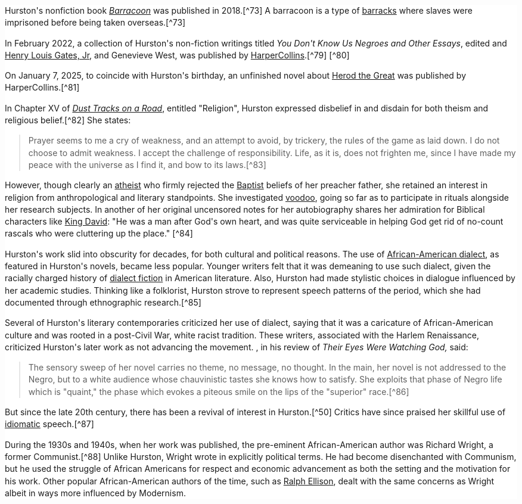Hurston's nonfiction book *[Barracoon](https://en.m.wikipedia.org/wiki/Barracoon:_The_Story_of_the_Last_%22Black_Cargo%22 "Barracoon: The Story of the Last \"Black Cargo\"")* was published in 2018.[^73] A barracoon is a type of [barracks](https://en.m.wikipedia.org/wiki/Barracks "Barracks") where slaves were imprisoned before being taken overseas.[^73]

In February 2022, a collection of Hurston's non-fiction writings titled *You Don't Know Us Negroes and Other Essays*, edited and [Henry Louis Gates, Jr](https://en.m.wikipedia.org/wiki/Henry_Louis_Gates,_Jr "Henry Louis Gates, Jr"), and Genevieve West, was published by [HarperCollins](https://en.m.wikipedia.org/wiki/HarperCollins "HarperCollins").[^79] [^80]

On January 7, 2025, to coincide with Hurston's birthday, an unfinished novel about [Herod the Great](https://en.m.wikipedia.org/wiki/Herod_the_Great "Herod the Great") was published by HarperCollins.[^81]

In Chapter XV of *[Dust Tracks on a Road](https://en.m.wikipedia.org/wiki/Dust_Tracks_on_a_Road "Dust Tracks on a Road")*, entitled "Religion", Hurston expressed disbelief in and disdain for both theism and religious belief.[^82] She states:

> Prayer seems to me a cry of weakness, and an attempt to avoid, by trickery, the rules of the game as laid down. I do not choose to admit weakness. I accept the challenge of responsibility. Life, as it is, does not frighten me, since I have made my peace with the universe as I find it, and bow to its laws.[^83]

However, though clearly an [atheist](https://en.m.wikipedia.org/wiki/Atheism "Atheism") who firmly rejected the [Baptist](https://en.m.wikipedia.org/wiki/Baptist "Baptist") beliefs of her preacher father, she retained an interest in religion from anthropological and literary standpoints. She investigated [voodoo](https://en.m.wikipedia.org/wiki/Haitian_Vodou "Haitian Vodou"), going so far as to participate in rituals alongside her research subjects. In another of her original uncensored notes for her autobiography shares her admiration for Biblical characters like [King David](https://en.m.wikipedia.org/wiki/David "David"): "He was a man after God's own heart, and was quite serviceable in helping God get rid of no-count rascals who were cluttering up the place." [^84]

Hurston's work slid into obscurity for decades, for both cultural and political reasons. The use of [African-American dialect](https://en.m.wikipedia.org/wiki/African-American_English "African-American English"), as featured in Hurston's novels, became less popular. Younger writers felt that it was demeaning to use such dialect, given the racially charged history of [dialect fiction](https://en.m.wikipedia.org/wiki/Eye_dialect#Use "Eye dialect") in American literature. Also, Hurston had made stylistic choices in dialogue influenced by her academic studies. Thinking like a folklorist, Hurston strove to represent speech patterns of the period, which she had documented through ethnographic research.[^85]

Several of Hurston's literary contemporaries criticized her use of dialect, saying that it was a caricature of African-American culture and was rooted in a post-Civil War, white racist tradition. These writers, associated with the Harlem Renaissance, criticized Hurston's later work as not advancing the movement. , in his review of *Their Eyes Were Watching God,* said:

> The sensory sweep of her novel carries no theme, no message, no thought. In the main, her novel is not addressed to the Negro, but to a white audience whose chauvinistic tastes she knows how to satisfy. She exploits that phase of Negro life which is "quaint," the phase which evokes a piteous smile on the lips of the "superior" race.[^86]

But since the late 20th century, there has been a revival of interest in Hurston.[^50] Critics have since praised her skillful use of [idiomatic](https://en.m.wikipedia.org/wiki/Idiomatic "Idiomatic") speech.[^87]

During the 1930s and 1940s, when her work was published, the pre-eminent African-American author was Richard Wright, a former Communist.[^88] Unlike Hurston, Wright wrote in explicitly political terms. He had become disenchanted with Communism, but he used the struggle of African Americans for respect and economic advancement as both the setting and the motivation for his work. Other popular African-American authors of the time, such as [Ralph Ellison](https://en.m.wikipedia.org/wiki/Ralph_Ellison "Ralph Ellison"), dealt with the same concerns as Wright albeit in ways more influenced by Modernism.


[^1]: Boyd, Valerie (2003). [*Wrapped in Rainbows: The Life of Zora Neale Hurston*](https://archive.org/details/wrappedinrainbow00boyd). New York: Scribner. [ISBN](https://en.m.wikipedia.org/wiki/ISBN_\(identifier\) "ISBN (identifier)") [978-0-684-84230-1](https://en.m.wikipedia.org/wiki/Special:BookSources/978-0-684-84230-1 "Special:BookSources/978-0-684-84230-1").
[^2]: Hurston, Lucy Anne (2004). *Speak, so you can speak again: the life of Zora Neale Hurston* (First ed.). New York: [Doubleday](https://en.m.wikipedia.org/wiki/Doubleday_\(publisher\) "Doubleday (publisher)"). [ISBN](https://en.m.wikipedia.org/wiki/ISBN_\(identifier\) "ISBN (identifier)") [0-385-49375-4](https://en.m.wikipedia.org/wiki/Special:BookSources/0-385-49375-4 "Special:BookSources/0-385-49375-4").
[^3]: Trefzer, Annette (2000). "Possessing the Self: Caribbean Identities in Zora Neale Hurston's Tell My Horse". *African American Review*. **34** (2): 299– 312. [doi](https://en.m.wikipedia.org/wiki/Doi_\(identifier\) "Doi (identifier)"):[10.2307/2901255](https://doi.org/10.2307%2F2901255). [JSTOR](https://en.m.wikipedia.org/wiki/JSTOR_\(identifier\) "JSTOR (identifier)") [2901255](https://www.jstor.org/stable/2901255).
[^4]: Flynn, Elisabeth; Deasy, Caitlin; Ruah, Rachel. ["The Upbringing and Education of Zora Neale Hurston"](https://web.archive.org/web/20170925043547/http://social.rollins.edu/wpsites/mosaic-hurston/2011/07/12/the-upbringing-and-education-of-zora-neale-hurston/). *social.rollins.edu*. Archived from [the original](http://social.rollins.edu/wpsites/mosaic-hurston/2011/07/12/the-upbringing-and-education-of-zora-neale-hurston/) on September 25, 2017. Retrieved June 21, 2017.
[^5]: Carpio, Glenda R.; Sollors, Werner (January 2, 2011). ["The Newly Complicated Zora Neale Hurston"](http://www.chronicle.com/article/The-Newly-Complicated-Zora/125753). *The Chronicle of Higher Education*. [ISSN](https://en.m.wikipedia.org/wiki/ISSN_\(identifier\) "ISSN (identifier)") [0009-5982](https://search.worldcat.org/issn/0009-5982). [Archived](https://web.archive.org/web/20170626131647/http://www.chronicle.com/article/The-Newly-Complicated-Zora/125753/) from the original on June 26, 2017. Retrieved June 21, 2017.
[^6]: Rae, Brianna (February 19, 2016). ["Black History Profiles – Zora Neale Hurston"](https://themadisontimes.themadent.com/article/from-the-harlem-renaissance-to-the-black-arts-movement-writers-who-changed-the-world/). *The Madison Times*. [Archived](https://web.archive.org/web/20220308172016/https://themadisontimes.themadent.com/article/from-the-harlem-renaissance-to-the-black-arts-movement-writers-who-changed-the-world/) from the original on March 8, 2022. Retrieved May 10, 2020.
[^7]: Miller, Monica (December 17, 2012). ["Archaeology of a Classic"](https://web.archive.org/web/20140715001314/http://barnard.edu/news/archaeology-classic-celebrating-zora-neale-hurston-28). *News & Events*. Barnard College. Archived from [the original](http://barnard.edu/news/archaeology-classic-celebrating-zora-neale-hurston-28) on July 15, 2014. Retrieved June 14, 2014.
[^8]: Sarkar, Sohel (January 7, 2021).. *Mental Floss*. from the original on October 15, 2022. Retrieved June 6, 2022.
[^9]: Cave, Damien (September 28, 2008). ["In a Town Apart, the Pride and Trials of Black Life"](https://www.nytimes.com/2008/09/29/us/29florida.html). *[The New York Times](https://en.m.wikipedia.org/wiki/The_New_York_Times "The New York Times")*. [Archived](https://web.archive.org/web/20180802014556/https://www.nytimes.com/2008/09/29/us/29florida.html) from the original on August 2, 2018. Retrieved August 1, 2018.
[^10]: Jones, Sharon L. (Sharon Lynette) (2009). *Critical companion to Zora Neale Hurston: a literary reference to her life and work*. New York. [ISBN](https://en.m.wikipedia.org/wiki/ISBN_\(identifier\) "ISBN (identifier)") [978-0-8160-6885-2](https://en.m.wikipedia.org/wiki/Special:BookSources/978-0-8160-6885-2 "Special:BookSources/978-0-8160-6885-2").`{{[cite book](https://en.m.wikipedia.org/wiki/Template:Cite_book "Template:Cite book")}}`: CS1 maint: location missing publisher ([link](https://en.m.wikipedia.org/wiki/Category:CS1_maint:_location_missing_publisher "Category:CS1 maint: location missing publisher"))
[^11]: ["Zora! Festival Homepage"](http://www.zorafestival.org/). *Zora! Festival*. [Archived](https://web.archive.org/web/20190426193152/https://zorafestival.org/) from the original on April 26, 2019. Retrieved June 21, 2017.
[^12]: [About Zora Neale Hurston](http://www.zoranealehurston.com/biography.html) [Archived](https://web.archive.org/web/20090416185654/http://www.zoranealehurston.com/biography.html) April 16, 2009, at the [Wayback Machine](https://en.m.wikipedia.org/wiki/Wayback_Machine "Wayback Machine"), Zora Neale Hurston official website, maintained by the Zora Neale Hurston Estate and HarperCollins.
[^13]: ["Chronology of Hurston's Life"](https://chdr.cah.ucf.edu/hurstonarchive/?p=chronology). *University of Central Florida*. [Archived](https://web.archive.org/web/20180802011229/https://chdr.cah.ucf.edu/hurstonarchive/?p=chronology) from the original on August 2, 2018.
[^14]: . *The Baltimore Literary Heritage Project*. Archived from on May 14, 2015. Retrieved August 21, 2019.
[^15]: Monitor, The Christian Science (January 17, 2023). ["How Zora Neale Hurston claimed her space in history"](https://www.csmonitor.com/Daily/2023/20230117/How-Zora-Neale-Hurston-claimed-her-space-in-history). *The Christian Science Monitor*. Retrieved October 27, 2024.
[^16]: ["Wrapped In Rainbows Summary PDF | Valerie Boyd"](https://www.bookey.app/book/wrapped-in-rainbows). *Wrapped In Rainbows Summary PDF | Valerie Boyd*. Retrieved October 28, 2024.
[^17]: Kettler, Sara (January 6, 2016). ["Zora Neale Hurston: 7 Facts on Her 125th Birthday"](https://www.biography.com/news/zora-neale-hurston-biography-facts-black-history). *Biography.com*. [Archived](https://web.archive.org/web/20190421045452/https://www.biography.com/news/zora-neale-hurston-biography-facts-black-history) from the original on April 21, 2019. Retrieved April 22, 2019.
[^18]: [Zora Neale Hurston](http://www.lkwdpl.org/wihohio/hurs-zor.htm) [Archived](https://web.archive.org/web/20071212193528/http://www.lkwdpl.org/wihohio/hurs-zor.htm) December 12, 2007, at the [Wayback Machine](https://en.m.wikipedia.org/wiki/Wayback_Machine "Wayback Machine"), Women in History.
[^19]: Staple, J. (2006). "Zora Neale Hurston's Construction of Authenticity through Ethnographic Innovation". *Western Journal of Black Studies*. [S2CID](https://en.m.wikipedia.org/wiki/S2CID_\(identifier\) "S2CID (identifier)") [141415962](https://api.semanticscholar.org/CorpusID:141415962).
[^20]: ["The Changing Faces of First-Generation Barnard Women"](https://barnard.edu/news/changing-faces-first-generation-barnard-women-0). *Barnard College*. Retrieved October 28, 2024.
[^21]: Shivonne Foster, [Following Footsteps: Zora Neale Hurston](http://media.www.thehilltoponline.com/media/storage/paper590/news/2007/11/20/Campus/Following.Footsteps.Zora.Neale.Hurston-3112139.shtml) [Archived](https://web.archive.org/web/20071124012428/http://media.www.thehilltoponline.com/media/storage/paper590/news/2007/11/20/Campus/Following.Footsteps.Zora.Neale.Hurston-3112139.shtml) November 24, 2007, at the [Wayback Machine](https://en.m.wikipedia.org/wiki/Wayback_Machine "Wayback Machine"), *[The Hilltop](https://en.m.wikipedia.org/wiki/The_Hilltop_\(newspaper\) "The Hilltop (newspaper)")*, November 20, 2007.
[^22]: ["Life Story: Zora Neale Hurston (1891–1960)"](https://wams.nyhistory.org/confidence-and-crises/jazz-age/zora-neale-hurston/). *New-York Historical Society Museum and Library: Women and the American Story*.
[^23]: Meyer, Annie Nathan (1951). *It's Been Fun: An Autobiography*. New York: H. Schuman.
[^24]: Cheryl A, Wall L (2001). "Hurston, Zora Neale". In Andrews, William L; Foster, Frances Smith; Harris, Trudier (eds.). [*The concise Oxford companion to African American literature*](https://books.google.com/books?id=-9XtCY7cijMC). Oxford University Press. [ISBN](https://en.m.wikipedia.org/wiki/ISBN_\(identifier\) "ISBN (identifier)") [978-0-19-803175-8](https://en.m.wikipedia.org/wiki/Special:BookSources/978-0-19-803175-8 "Special:BookSources/978-0-19-803175-8").
[^25]: Stephens, Judith L.; Perkins, JKathy A., eds. (1998). [*Strange Fruit: Plays on Lynching by American Women*](https://books.google.com/books?id=G1il9uQG3A8C&dq=%22Black+Souls%22+%22March+30,+1932%22&pg=PA133). [Indiana University Press](https://en.m.wikipedia.org/wiki/Indiana_University_Press "Indiana University Press"). pp. 10, 133. [ISBN](https://en.m.wikipedia.org/wiki/ISBN_\(identifier\) "ISBN (identifier)") [9780253211637](https://en.m.wikipedia.org/wiki/Special:BookSources/9780253211637 "Special:BookSources/9780253211637").
[^26]: ["A Century of Barnard Anthropology, The Early Period"](https://web.archive.org/web/20090114101102/http://beatl.barnard.columbia.edu/rothschild/cent_anth/early.html). Archived from [the original](http://beatl.barnard.columbia.edu/rothschild/cent_anth/early.html) on January 14, 2009.
[^27]: [Zora Neale Hurston](https://www.britannica.com/EBchecked/topic/277382) at the *[Encyclopædia Britannica](https://en.m.wikipedia.org/wiki/Encyclop%C3%A6dia_Britannica "Encyclopædia Britannica")*.
[^28]: ["Heading South with Zora Neale Hurston and Langston Hughes, Libro di Adriano Elia, Serena I. Volpi"](https://edizioni.libreriauniversitaria.it/libro/heading-south-with-zora-neale-hurston-and-langston-hughes/). *libreriauniversitaria.it edizioni* (in Italian). Retrieved April 2, 2025.
[^29]: Hurston, Zora Neale (2009). [*Every Tongue Got to Confess: Negro Folk-tales from the Gulf States*](https://books.google.com/books?id=CbNc4RgZ3NEC&pg=PR26). HarperCollins e-books. p. xxvi. [ISBN](https://en.m.wikipedia.org/wiki/ISBN_\(identifier\) "ISBN (identifier)") [978-0-06-174180-7](https://en.m.wikipedia.org/wiki/Special:BookSources/978-0-06-174180-7 "Special:BookSources/978-0-06-174180-7"). [Archived](https://web.archive.org/web/20240107181021/https://books.google.com/books?id=CbNc4RgZ3NEC&pg=PR26#v=onepage&q&f=false) from the original on January 7, 2024. Retrieved April 14, 2019.
[^30]: Lamar, Jake (January 12, 2003). ["Folk Heroine"](https://www.washingtonpost.com/archive/entertainment/books/2003/01/12/folk-heroine/2a4a1c03-09a2-4cd0-8c2f-fba1b5b1169e/). *[Washington Post](https://en.m.wikipedia.org/wiki/Washington_Post "Washington Post")*. [Archived](https://web.archive.org/web/20180911152131/https://www.washingtonpost.com/archive/entertainment/books/2003/01/12/folk-heroine/2a4a1c03-09a2-4cd0-8c2f-fba1b5b1169e/) from the original on September 11, 2018. Retrieved August 1, 2018.